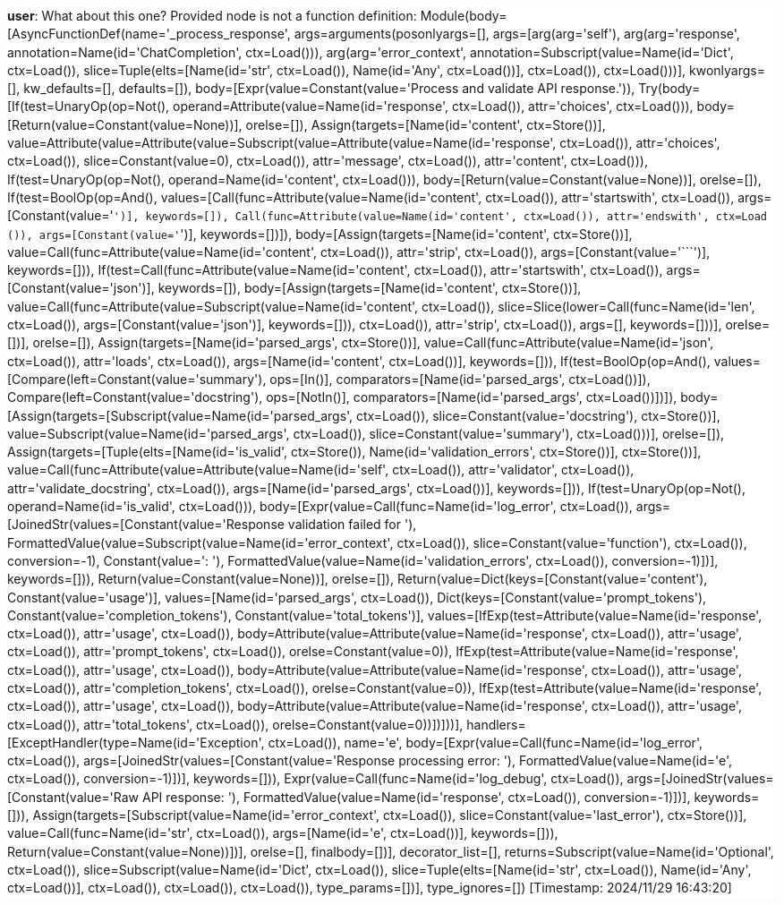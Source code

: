 **user**: What about this one? Provided node is not a function definition: Module(body=[AsyncFunctionDef(name='_process_response', args=arguments(posonlyargs=[], args=[arg(arg='self'), arg(arg='response', annotation=Name(id='ChatCompletion', ctx=Load())), arg(arg='error_context', annotation=Subscript(value=Name(id='Dict', ctx=Load()), slice=Tuple(elts=[Name(id='str', ctx=Load()), Name(id='Any', ctx=Load())], ctx=Load()), ctx=Load()))], kwonlyargs=[], kw_defaults=[], defaults=[]), body=[Expr(value=Constant(value='Process and validate API response.')), Try(body=[If(test=UnaryOp(op=Not(), operand=Attribute(value=Name(id='response', ctx=Load()), attr='choices', ctx=Load())), body=[Return(value=Constant(value=None))], orelse=[]), Assign(targets=[Name(id='content', ctx=Store())], value=Attribute(value=Attribute(value=Subscript(value=Attribute(value=Name(id='response', ctx=Load()), attr='choices', ctx=Load()), slice=Constant(value=0), ctx=Load()), attr='message', ctx=Load()), attr='content', ctx=Load())), If(test=UnaryOp(op=Not(), operand=Name(id='content', ctx=Load())), body=[Return(value=Constant(value=None))], orelse=[]), If(test=BoolOp(op=And(), values=[Call(func=Attribute(value=Name(id='content', ctx=Load()), attr='startswith', ctx=Load()), args=[Constant(value='```')], keywords=[]), Call(func=Attribute(value=Name(id='content', ctx=Load()), attr='endswith', ctx=Load()), args=[Constant(value='```')], keywords=[])]), body=[Assign(targets=[Name(id='content', ctx=Store())], value=Call(func=Attribute(value=Name(id='content', ctx=Load()), attr='strip', ctx=Load()), args=[Constant(value='```')], keywords=[])), If(test=Call(func=Attribute(value=Name(id='content', ctx=Load()), attr='startswith', ctx=Load()), args=[Constant(value='json')], keywords=[]), body=[Assign(targets=[Name(id='content', ctx=Store())], value=Call(func=Attribute(value=Subscript(value=Name(id='content', ctx=Load()), slice=Slice(lower=Call(func=Name(id='len', ctx=Load()), args=[Constant(value='json')], keywords=[])), ctx=Load()), attr='strip', ctx=Load()), args=[], keywords=[]))], orelse=[])], orelse=[]), Assign(targets=[Name(id='parsed_args', ctx=Store())], value=Call(func=Attribute(value=Name(id='json', ctx=Load()), attr='loads', ctx=Load()), args=[Name(id='content', ctx=Load())], keywords=[])), If(test=BoolOp(op=And(), values=[Compare(left=Constant(value='summary'), ops=[In()], comparators=[Name(id='parsed_args', ctx=Load())]), Compare(left=Constant(value='docstring'), ops=[NotIn()], comparators=[Name(id='parsed_args', ctx=Load())])]), body=[Assign(targets=[Subscript(value=Name(id='parsed_args', ctx=Load()), slice=Constant(value='docstring'), ctx=Store())], value=Subscript(value=Name(id='parsed_args', ctx=Load()), slice=Constant(value='summary'), ctx=Load()))], orelse=[]), Assign(targets=[Tuple(elts=[Name(id='is_valid', ctx=Store()), Name(id='validation_errors', ctx=Store())], ctx=Store())], value=Call(func=Attribute(value=Attribute(value=Name(id='self', ctx=Load()), attr='validator', ctx=Load()), attr='validate_docstring', ctx=Load()), args=[Name(id='parsed_args', ctx=Load())], keywords=[])), If(test=UnaryOp(op=Not(), operand=Name(id='is_valid', ctx=Load())), body=[Expr(value=Call(func=Name(id='log_error', ctx=Load()), args=[JoinedStr(values=[Constant(value='Response validation failed for '), FormattedValue(value=Subscript(value=Name(id='error_context', ctx=Load()), slice=Constant(value='function'), ctx=Load()), conversion=-1), Constant(value=': '), FormattedValue(value=Name(id='validation_errors', ctx=Load()), conversion=-1)])], keywords=[])), Return(value=Constant(value=None))], orelse=[]), Return(value=Dict(keys=[Constant(value='content'), Constant(value='usage')], values=[Name(id='parsed_args', ctx=Load()), Dict(keys=[Constant(value='prompt_tokens'), Constant(value='completion_tokens'), Constant(value='total_tokens')], values=[IfExp(test=Attribute(value=Name(id='response', ctx=Load()), attr='usage', ctx=Load()), body=Attribute(value=Attribute(value=Name(id='response', ctx=Load()), attr='usage', ctx=Load()), attr='prompt_tokens', ctx=Load()), orelse=Constant(value=0)), IfExp(test=Attribute(value=Name(id='response', ctx=Load()), attr='usage', ctx=Load()), body=Attribute(value=Attribute(value=Name(id='response', ctx=Load()), attr='usage', ctx=Load()), attr='completion_tokens', ctx=Load()), orelse=Constant(value=0)), IfExp(test=Attribute(value=Name(id='response', ctx=Load()), attr='usage', ctx=Load()), body=Attribute(value=Attribute(value=Name(id='response', ctx=Load()), attr='usage', ctx=Load()), attr='total_tokens', ctx=Load()), orelse=Constant(value=0))])]))], handlers=[ExceptHandler(type=Name(id='Exception', ctx=Load()), name='e', body=[Expr(value=Call(func=Name(id='log_error', ctx=Load()), args=[JoinedStr(values=[Constant(value='Response processing error: '), FormattedValue(value=Name(id='e', ctx=Load()), conversion=-1)])], keywords=[])), Expr(value=Call(func=Name(id='log_debug', ctx=Load()), args=[JoinedStr(values=[Constant(value='Raw API response: '), FormattedValue(value=Name(id='response', ctx=Load()), conversion=-1)])], keywords=[])), Assign(targets=[Subscript(value=Name(id='error_context', ctx=Load()), slice=Constant(value='last_error'), ctx=Store())], value=Call(func=Name(id='str', ctx=Load()), args=[Name(id='e', ctx=Load())], keywords=[])), Return(value=Constant(value=None))])], orelse=[], finalbody=[])], decorator_list=[], returns=Subscript(value=Name(id='Optional', ctx=Load()), slice=Subscript(value=Name(id='Dict', ctx=Load()), slice=Tuple(elts=[Name(id='str', ctx=Load()), Name(id='Any', ctx=Load())], ctx=Load()), ctx=Load()), ctx=Load()), type_params=[])], type_ignores=[])
[Timestamp: 2024/11/29 16:43:20]
